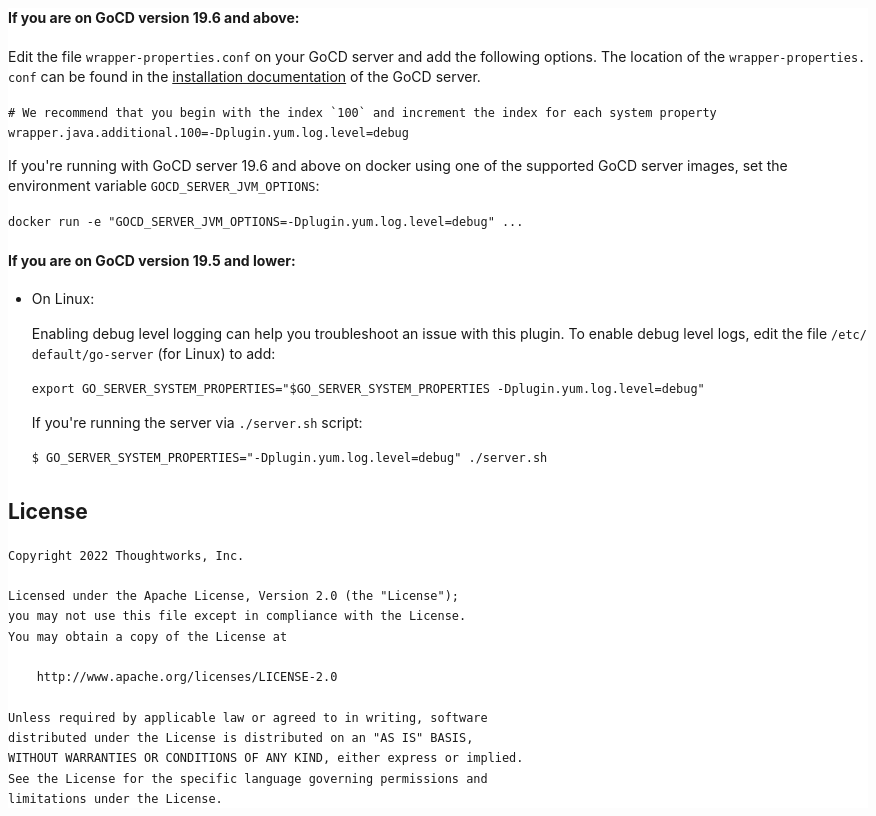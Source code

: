 #### If you are on GoCD version 19.6 and above:

Edit the file `wrapper-properties.conf` on your GoCD server and add the following options. The location of the `wrapper-properties.conf` can be found in the [installation documentation](https://docs.gocd.org/current/installation/installing_go_server.html) of the GoCD server.

```properties
# We recommend that you begin with the index `100` and increment the index for each system property
wrapper.java.additional.100=-Dplugin.yum.log.level=debug
```

If you're running with GoCD server 19.6 and above on docker using one of the supported GoCD server images, set the environment variable `GOCD_SERVER_JVM_OPTIONS`:

```shell
docker run -e "GOCD_SERVER_JVM_OPTIONS=-Dplugin.yum.log.level=debug" ...
```

#### If you are on GoCD version 19.5 and lower:

* On Linux:

    Enabling debug level logging can help you troubleshoot an issue with this plugin. To enable debug level logs, edit the file `/etc/default/go-server` (for Linux) to add:

    ```shell
    export GO_SERVER_SYSTEM_PROPERTIES="$GO_SERVER_SYSTEM_PROPERTIES -Dplugin.yum.log.level=debug"
    ```

    If you're running the server via `./server.sh` script:

    ```shell
    $ GO_SERVER_SYSTEM_PROPERTIES="-Dplugin.yum.log.level=debug" ./server.sh
    ```

## License

```plain
Copyright 2022 Thoughtworks, Inc.

Licensed under the Apache License, Version 2.0 (the "License");
you may not use this file except in compliance with the License.
You may obtain a copy of the License at

    http://www.apache.org/licenses/LICENSE-2.0

Unless required by applicable law or agreed to in writing, software
distributed under the License is distributed on an "AS IS" BASIS,
WITHOUT WARRANTIES OR CONDITIONS OF ANY KIND, either express or implied.
See the License for the specific language governing permissions and
limitations under the License.
```
